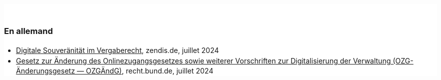 <br/>

### En allemand

- [Digitale Souveränität im Vergaberecht](https://zendis.de/media/site/88445cc92f-1717603153/2024_06_05-zendis_positionspapier-dis-und-vergaberecht_a4_web.pdf), zendis.de, juillet 2024
- [Gesetz zur Änderung des Onlinezugangsgesetzes sowie weiterer Vorschriften zur Digitalisierung der Verwaltung (OZG-Änderungsgesetz — OZGÄndG)](https://www.recht.bund.de/bgbl/1/2024/245/VO.html), recht.bund.de, juillet 2024
